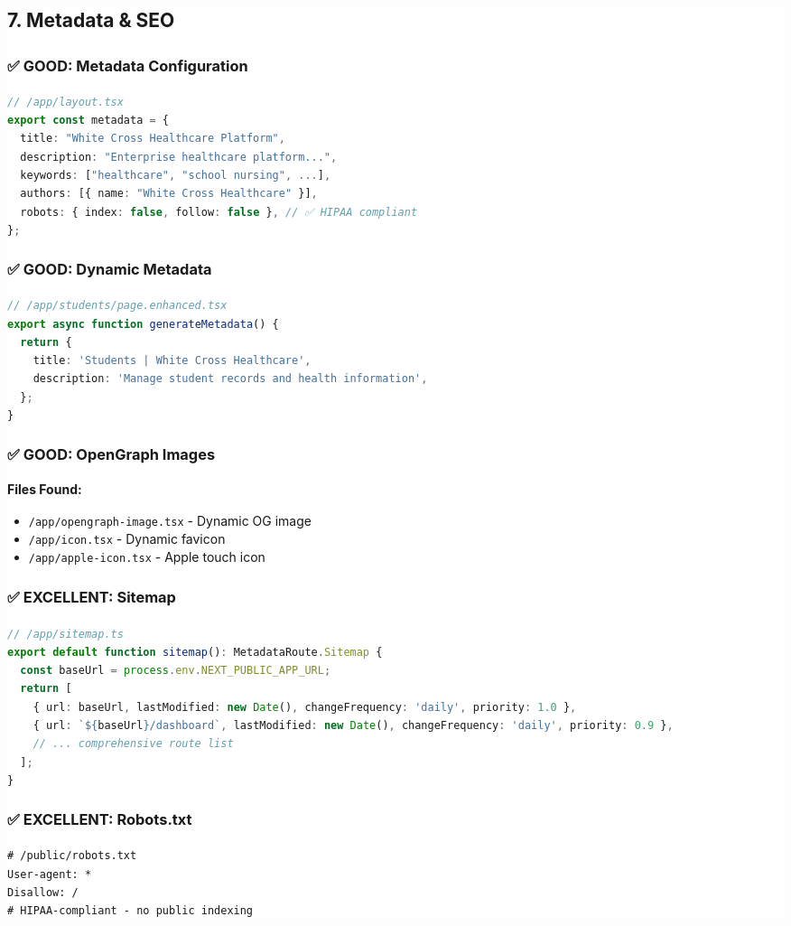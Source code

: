 
## 7. Metadata & SEO

### ✅ GOOD: Metadata Configuration
```typescript
// /app/layout.tsx
export const metadata = {
  title: "White Cross Healthcare Platform",
  description: "Enterprise healthcare platform...",
  keywords: ["healthcare", "school nursing", ...],
  authors: [{ name: "White Cross Healthcare" }],
  robots: { index: false, follow: false }, // ✅ HIPAA compliant
};
```

### ✅ GOOD: Dynamic Metadata
```typescript
// /app/students/page.enhanced.tsx
export async function generateMetadata() {
  return {
    title: 'Students | White Cross Healthcare',
    description: 'Manage student records and health information',
  };
}
```

### ✅ GOOD: OpenGraph Images
**Files Found:**
- `/app/opengraph-image.tsx` - Dynamic OG image
- `/app/icon.tsx` - Dynamic favicon
- `/app/apple-icon.tsx` - Apple touch icon

### ✅ EXCELLENT: Sitemap
```typescript
// /app/sitemap.ts
export default function sitemap(): MetadataRoute.Sitemap {
  const baseUrl = process.env.NEXT_PUBLIC_APP_URL;
  return [
    { url: baseUrl, lastModified: new Date(), changeFrequency: 'daily', priority: 1.0 },
    { url: `${baseUrl}/dashboard`, lastModified: new Date(), changeFrequency: 'daily', priority: 0.9 },
    // ... comprehensive route list
  ];
}
```

### ✅ EXCELLENT: Robots.txt
```
# /public/robots.txt
User-agent: *
Disallow: /
# HIPAA-compliant - no public indexing
```
